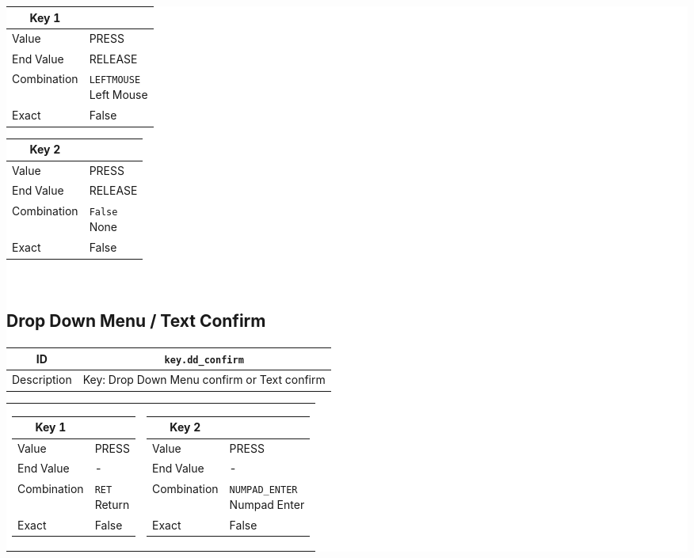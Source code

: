 | Key 1 | |
|--|--|
| Value         | PRESS |
| End Value     | RELEASE |
| Combination   | `LEFTMOUSE`<br/>Left Mouse |
| Exact         | False |

</td><td>

| Key 2 | |
|--|--|
| Value         | PRESS |
| End Value     | RELEASE |
| Combination   | `False`<br/>None |
| Exact         | False |

</td></tr> </table>
<br/>



## Drop Down Menu / Text Confirm
| ID | `key.dd_confirm` |
|--|--|
| Description | Key: Drop Down Menu confirm or Text confirm |
<table>
<tr><td>

| Key 1 | |
|--|--|
| Value         | PRESS |
| End Value     | - |
| Combination   | `RET`<br/>Return |
| Exact         | False |

</td><td>

| Key 2 | |
|--|--|
| Value         | PRESS |
| End Value     | - |
| Combination   | `NUMPAD_ENTER`<br/>Numpad Enter |
| Exact         | False |
